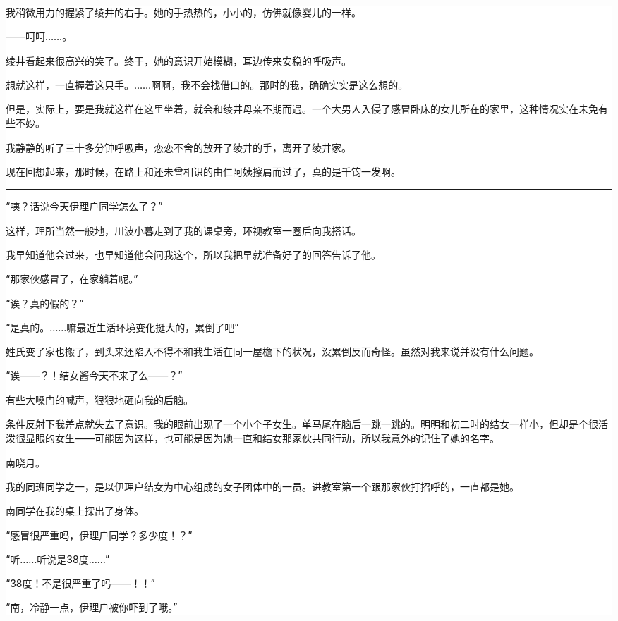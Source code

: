  

我稍微用力的握紧了绫井的右手。她的手热热的，小小的，仿佛就像婴儿的一样。

 

——呵呵……。

 

绫井看起来很高兴的笑了。终于，她的意识开始模糊，耳边传来安稳的呼吸声。

想就这样，一直握着这只手。……啊啊，我不会找借口的。那时的我，确确实实是这么想的。

但是，实际上，要是我就这样在这里坐着，就会和绫井母亲不期而遇。一个大男人入侵了感冒卧床的女儿所在的家里，这种情况实在未免有些不妙。

我静静的听了三十多分钟呼吸声，恋恋不舍的放开了绫井的手，离开了绫井家。

现在回想起来，那时候，在路上和还未曾相识的由仁阿姨擦肩而过了，真的是千钧一发啊。

 

---

 

“咦？话说今天伊理户同学怎么了？”

 

这样，理所当然一般地，川波小暮走到了我的课桌旁，环视教室一圈后向我搭话。

我早知道他会过来，也早知道他会问我这个，所以我把早就准备好了的回答告诉了他。

 

“那家伙感冒了，在家躺着呢。”

“诶？真的假的？”

“是真的。……嘛最近生活环境变化挺大的，累倒了吧”

 

姓氏变了家也搬了，到头来还陷入不得不和我生活在同一屋檐下的状况，没累倒反而奇怪。虽然对我来说并没有什么问题。

 

“诶——？！结女酱今天不来了么——？”

 

有些大嗓门的喊声，狠狠地砸向我的后脑。

条件反射下我差点就失去了意识。我的眼前出现了一个小个子女生。单马尾在脑后一跳一跳的。明明和初二时的结女一样小，但却是个很活泼很显眼的女生——可能因为这样，也可能是因为她一直和结女那家伙共同行动，所以我意外的记住了她的名字。

南晓月。

我的同班同学之一，是以伊理户结女为中心组成的女子团体中的一员。进教室第一个跟那家伙打招呼的，一直都是她。

南同学在我的桌上探出了身体。

 

“感冒很严重吗，伊理户同学？多少度！？”

“听……听说是38度……”

“38度！不是很严重了吗——！！”

“南，冷静一点，伊理户被你吓到了哦。”
